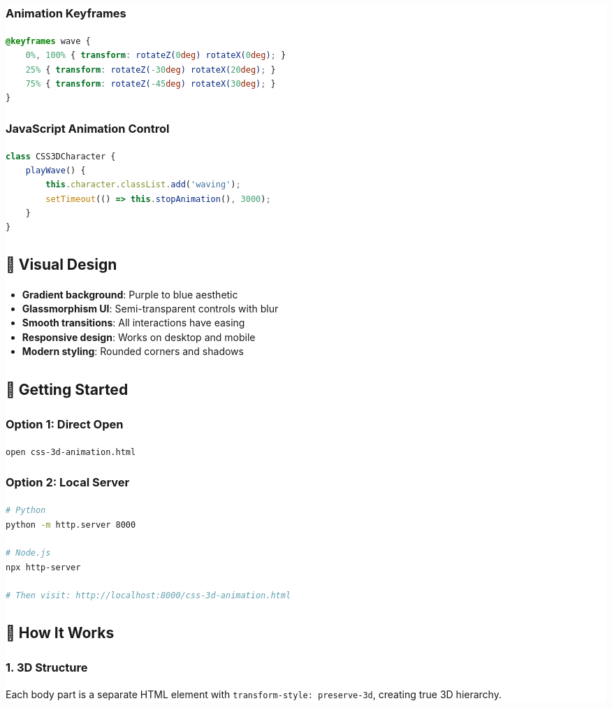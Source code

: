### Animation Keyframes
```css
@keyframes wave {
    0%, 100% { transform: rotateZ(0deg) rotateX(0deg); }
    25% { transform: rotateZ(-30deg) rotateX(20deg); }
    75% { transform: rotateZ(-45deg) rotateX(30deg); }
}
```

### JavaScript Animation Control
```javascript
class CSS3DCharacter {
    playWave() {
        this.character.classList.add('waving');
        setTimeout(() => this.stopAnimation(), 3000);
    }
}
```

## 🎨 Visual Design

- **Gradient background**: Purple to blue aesthetic
- **Glassmorphism UI**: Semi-transparent controls with blur
- **Smooth transitions**: All interactions have easing
- **Responsive design**: Works on desktop and mobile
- **Modern styling**: Rounded corners and shadows

## 🚀 Getting Started

### Option 1: Direct Open
```bash
open css-3d-animation.html
```

### Option 2: Local Server
```bash
# Python
python -m http.server 8000

# Node.js
npx http-server

# Then visit: http://localhost:8000/css-3d-animation.html
```

## 🎯 How It Works

### 1. **3D Structure**
Each body part is a separate HTML element with `transform-style: preserve-3d`, creating true 3D hierarchy.
